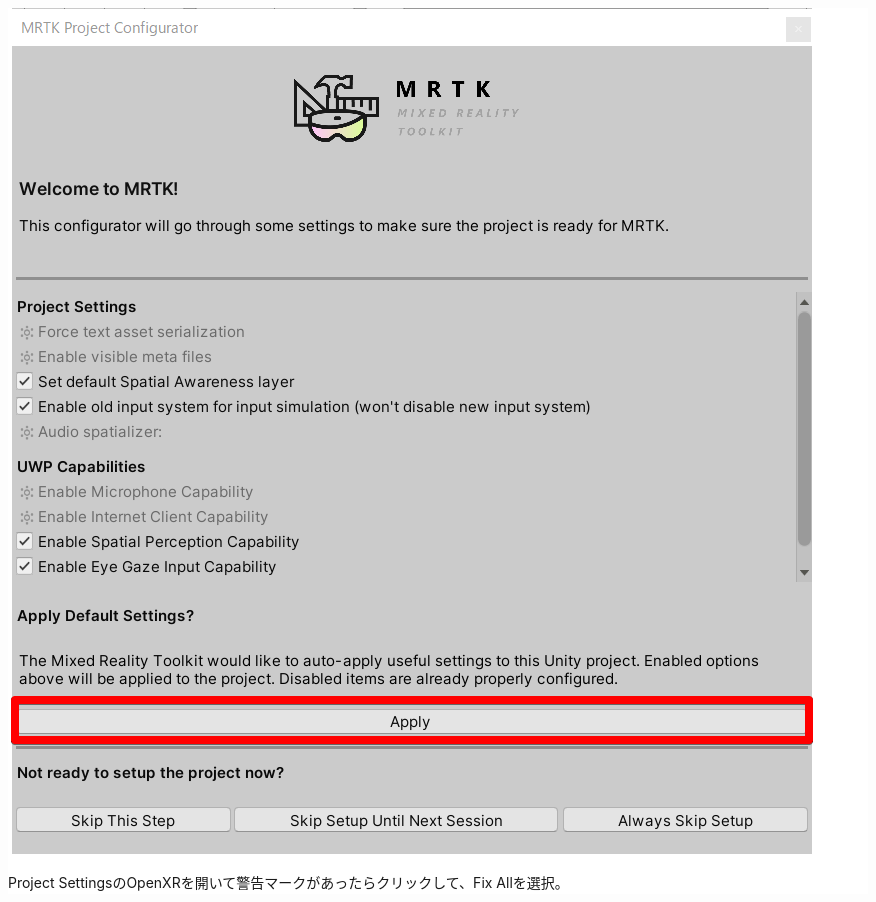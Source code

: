 ![](/images/hololens-2022-2/2022-02-12-16-45-44.png)

Project SettingsのOpenXRを開いて警告マークがあったらクリックして、Fix Allを選択。